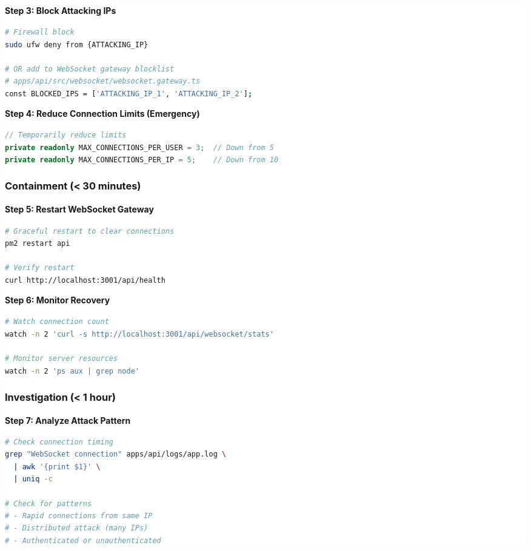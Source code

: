 **Step 3: Block Attacking IPs**

```bash
# Firewall block
sudo ufw deny from {ATTACKING_IP}

# OR add to WebSocket gateway blocklist
# apps/api/src/websocket/websocket.gateway.ts
const BLOCKED_IPS = ['ATTACKING_IP_1', 'ATTACKING_IP_2'];
```

**Step 4: Reduce Connection Limits (Emergency)**

```typescript
// Temporarily reduce limits
private readonly MAX_CONNECTIONS_PER_USER = 3;  // Down from 5
private readonly MAX_CONNECTIONS_PER_IP = 5;    // Down from 10
```

### Containment (< 30 minutes)

**Step 5: Restart WebSocket Gateway**

```bash
# Graceful restart to clear connections
pm2 restart api

# Verify restart
curl http://localhost:3001/api/health
```

**Step 6: Monitor Recovery**

```bash
# Watch connection count
watch -n 2 'curl -s http://localhost:3001/api/websocket/stats'

# Monitor server resources
watch -n 2 'ps aux | grep node'
```

### Investigation (< 1 hour)

**Step 7: Analyze Attack Pattern**

```bash
# Check connection timing
grep "WebSocket connection" apps/api/logs/app.log \
  | awk '{print $1}' \
  | uniq -c

# Check for patterns
# - Rapid connections from same IP
# - Distributed attack (many IPs)
# - Authenticated or unauthenticated
```
